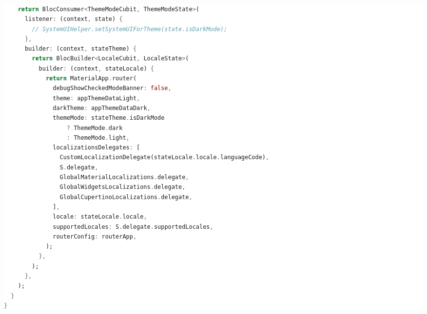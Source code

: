 ```dart
    return BlocConsumer<ThemeModeCubit, ThemeModeState>(
      listener: (context, state) {
        // SystemUIHelper.setSystemUIForTheme(state.isDarkMode);
      },
      builder: (context, stateTheme) {
        return BlocBuilder<LocaleCubit, LocaleState>(
          builder: (context, stateLocale) {
            return MaterialApp.router(
              debugShowCheckedModeBanner: false,
              theme: appThemeDataLight,
              darkTheme: appThemeDataDark,
              themeMode: stateTheme.isDarkMode
                  ? ThemeMode.dark
                  : ThemeMode.light,
              localizationsDelegates: [
                CustomLocalizationDelegate(stateLocale.locale.languageCode),
                S.delegate,
                GlobalMaterialLocalizations.delegate,
                GlobalWidgetsLocalizations.delegate,
                GlobalCupertinoLocalizations.delegate,
              ],
              locale: stateLocale.locale,
              supportedLocales: S.delegate.supportedLocales,
              routerConfig: routerApp,
            );
          },
        );
      },
    );
  }
}
```
